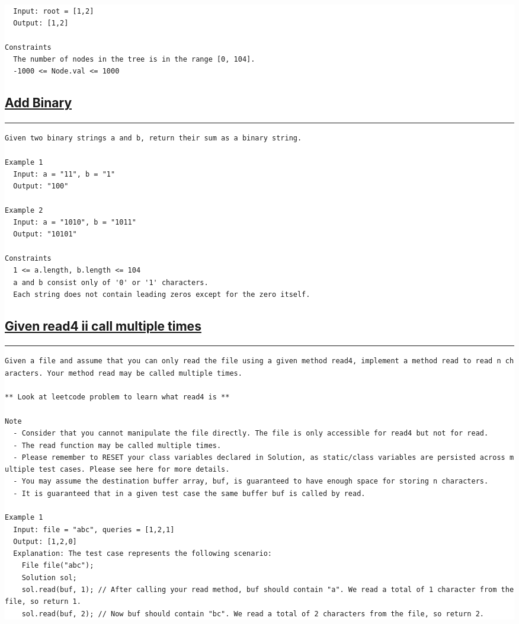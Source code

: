 ```
  Input: root = [1,2]
  Output: [1,2]
 
Constraints
  The number of nodes in the tree is in the range [0, 104].
  -1000 <= Node.val <= 1000
```

```javascript
```


## [Add Binary](https://leetcode.com/problems/add-binary/)
------
```
Given two binary strings a and b, return their sum as a binary string.

Example 1
  Input: a = "11", b = "1"
  Output: "100"

Example 2
  Input: a = "1010", b = "1011"
  Output: "10101"
 
Constraints
  1 <= a.length, b.length <= 104
  a and b consist only of '0' or '1' characters.
  Each string does not contain leading zeros except for the zero itself.
```

```javascript
```

## [Given read4 ii call multiple times](https://leetcode.com/problems/read-n-characters-given-read4-ii-call-multiple-times/)
------
```
Given a file and assume that you can only read the file using a given method read4, implement a method read to read n characters. Your method read may be called multiple times.

** Look at leetcode problem to learn what read4 is **

Note
  - Consider that you cannot manipulate the file directly. The file is only accessible for read4 but not for read.
  - The read function may be called multiple times.
  - Please remember to RESET your class variables declared in Solution, as static/class variables are persisted across multiple test cases. Please see here for more details.
  - You may assume the destination buffer array, buf, is guaranteed to have enough space for storing n characters.
  - It is guaranteed that in a given test case the same buffer buf is called by read.
 
Example 1
  Input: file = "abc", queries = [1,2,1]
  Output: [1,2,0]
  Explanation: The test case represents the following scenario:
    File file("abc");
    Solution sol;
    sol.read(buf, 1); // After calling your read method, buf should contain "a". We read a total of 1 character from the file, so return 1.
    sol.read(buf, 2); // Now buf should contain "bc". We read a total of 2 characters from the file, so return 2.
```